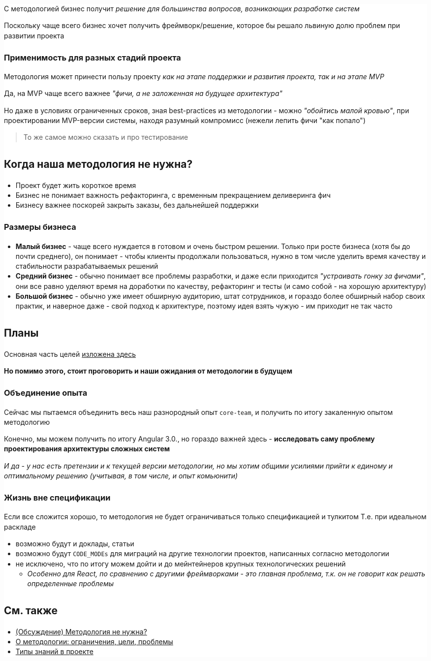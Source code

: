 С методологией бизнес получит *решение для большинства вопросов, возникающих разработке систем*

Поскольку чаще всего бизнес хочет получить фреймворк/решение, которое бы решало львиную долю проблем при развитии проекта

### Применимость для разных стадий проекта

Методология может принести пользу проекту *как на этапе поддержки и развития проекта, так и на этапе MVP*

Да, на MVP чаще всего важнее *"фичи, а не заложенная на будущее архитектура"*

Но даже в условиях ограниченных сроков, зная best-practices из методологии - можно *"обойтись малой кровью"*, при проектировании MVP-версии системы, находя разумный компромисс
(нежели лепить фичи "как попало")

> То же самое можно сказать и про тестирование

## Когда наша методология не нужна?

- Проект будет жить короткое время
- Бизнес не понимает важность рефакторинга, с временным прекращением деливеринга фич
- Бизнесу важнее поскорей закрыть заказы, без дальнейшей поддержки

### Размеры бизнеса
- **Малый бизнес** - чаще всего нуждается в готовом и очень быстром решении. Только при росте бизнеса (хотя бы до почти среднего), он понимает - чтобы клиенты продолжали пользоваться, нужно в том числе уделить время качеству и стабильности разрабатываемых решений
- **Средний бизнес** - обычно понимает все проблемы разработки, и даже если приходится *"устраивать гонку за фичами"*, они все равно уделяют время на доработки по качеству, рефакторинг и тесты (и само собой - на хорошую архитектуру)
- **Большой бизнес** - обычно уже имеет обширную аудиторию, штат сотрудников, и гораздо более обширный набор своих практик, и наверное даже - свой подход к архитектуре, поэтому идея взять чужую - им приходит не так часто

## Планы
Основная часть целей [изложена здесь][refs-about--goals]

**Но помимо этого, стоит проговорить и наши ожидания от методологии в будущем**

### Объединение опыта

Сейчас мы пытаемся объединить весь наш разнородный опыт `core-team`, и получить по итогу закаленную опытом методологию

Конечно, мы можем получить по итогу Angular 3.0., но гораздо важней здесь - **исследовать саму проблему проектирования архитектуры сложных систем**
    
*И да - у нас есть претензии и к текущей версии методологии, но мы хотим общими усилиями прийти к единому и оптимальному решению (учитывая, в том числе, и опыт комьюнити)*

### Жизнь вне спецификации

Если все сложится хорошо, то методология не будет ограничиваться только спецификацией и тулкитом
Т.е. при идеальном раскладе
- возможно будут и доклады, статьи
- возможно будут `CODE_MODEs` для миграций на другие технологии проектов, написанных согласно методологии
- не исключено, что по итогу можем дойти и до мейнтейнеров крупных технологических решений
    - *Особенно для React, по сравнению с другими фреймворками - это главная проблема, т.к. он не говорит как решать определенные проблемы*

## См. также
- [(Обсуждение) Методология не нужна?][disc-src]
- [О методологии: ограничения, цели, проблемы][refs-about]
- [Типы знаний в проекте][refs-knowledge]


[refs-about]: readme.md
[refs-about--goals]: readme.md#цели
[refs-knowledge]: /docs/references/knowledge-types.md
[disc-src]: https://github.com/feature-sliced/wiki/discussions/27
[ext-discussions]: https://github.com/feature-sliced/wiki/discussions